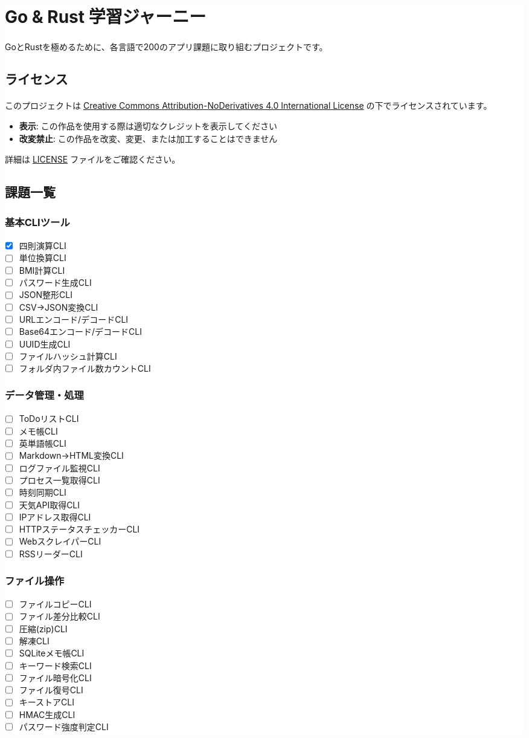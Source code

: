# Go & Rust 学習ジャーニー

GoとRustを極めるために、各言語で200のアプリ課題に取り組むプロジェクトです。

## ライセンス

このプロジェクトは [Creative Commons Attribution-NoDerivatives 4.0 International License](https://creativecommons.org/licenses/by-nd/4.0/) の下でライセンスされています。

- **表示**: この作品を使用する際は適切なクレジットを表示してください
- **改変禁止**: この作品を改変、変更、または加工することはできません

詳細は [LICENSE](LICENSE) ファイルをご確認ください。

## 課題一覧

### 基本CLIツール
- [x] 四則演算CLI
- [ ] 単位換算CLI
- [ ] BMI計算CLI
- [ ] パスワード生成CLI
- [ ] JSON整形CLI
- [ ] CSV→JSON変換CLI
- [ ] URLエンコード/デコードCLI
- [ ] Base64エンコード/デコードCLI
- [ ] UUID生成CLI
- [ ] ファイルハッシュ計算CLI
- [ ] フォルダ内ファイル数カウントCLI

### データ管理・処理
- [ ] ToDoリストCLI
- [ ] メモ帳CLI
- [ ] 英単語帳CLI
- [ ] Markdown→HTML変換CLI
- [ ] ログファイル監視CLI
- [ ] プロセス一覧取得CLI
- [ ] 時刻同期CLI
- [ ] 天気API取得CLI
- [ ] IPアドレス取得CLI
- [ ] HTTPステータスチェッカーCLI
- [ ] WebスクレイパーCLI
- [ ] RSSリーダーCLI

### ファイル操作
- [ ] ファイルコピーCLI
- [ ] ファイル差分比較CLI
- [ ] 圧縮(zip)CLI
- [ ] 解凍CLI
- [ ] SQLiteメモ帳CLI
- [ ] キーワード検索CLI
- [ ] ファイル暗号化CLI
- [ ] ファイル復号CLI
- [ ] キーストアCLI
- [ ] HMAC生成CLI
- [ ] パスワード強度判定CLI
